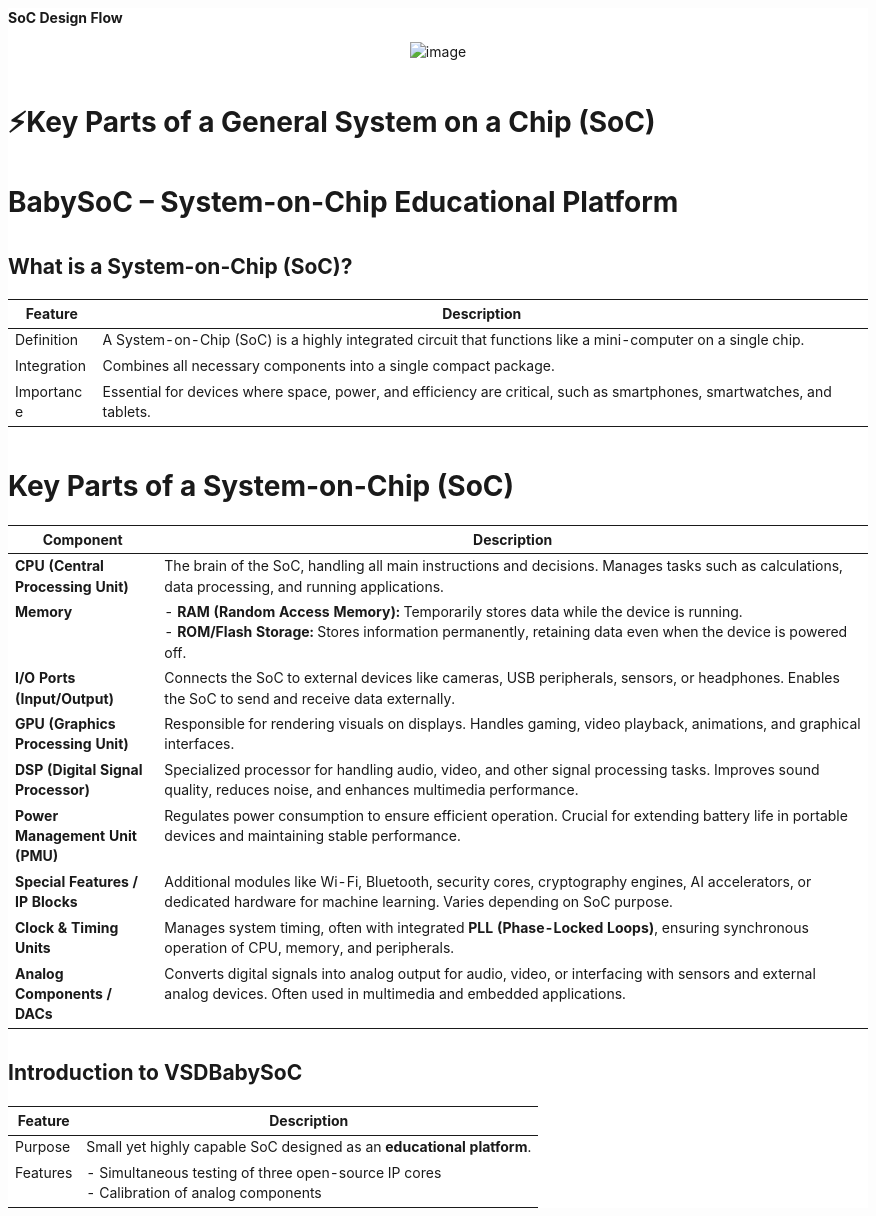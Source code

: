 **SoC Design Flow**

<div align="center">
<img width="685" height="1063" alt="image" src="https://github.com/user-attachments/assets/c25a754a-a2e2-4b92-a49b-d407b5bfa8d5" />
</div>


# ⚡Key Parts of a General System on a Chip (SoC)
 
# BabySoC – System-on-Chip Educational Platform

## What is a System-on-Chip (SoC)?
| Feature | Description |
|---------|-------------|
| Definition | A System-on-Chip (SoC) is a highly integrated circuit that functions like a mini-computer on a single chip. |
| Integration | Combines all necessary components into a single compact package. |
| Importance | Essential for devices where space, power, and efficiency are critical, such as smartphones, smartwatches, and tablets. |

 
# Key Parts of a System-on-Chip (SoC)

| Component | Description |
|-----------|-------------|
| **CPU (Central Processing Unit)** | The brain of the SoC, handling all main instructions and decisions. Manages tasks such as calculations, data processing, and running applications. |
| **Memory** | - **RAM (Random Access Memory):** Temporarily stores data while the device is running.<br>- **ROM/Flash Storage:** Stores information permanently, retaining data even when the device is powered off. |
| **I/O Ports (Input/Output)** | Connects the SoC to external devices like cameras, USB peripherals, sensors, or headphones. Enables the SoC to send and receive data externally. |
| **GPU (Graphics Processing Unit)** | Responsible for rendering visuals on displays. Handles gaming, video playback, animations, and graphical interfaces. |
| **DSP (Digital Signal Processor)** | Specialized processor for handling audio, video, and other signal processing tasks. Improves sound quality, reduces noise, and enhances multimedia performance. |
| **Power Management Unit (PMU)** | Regulates power consumption to ensure efficient operation. Crucial for extending battery life in portable devices and maintaining stable performance. |
| **Special Features / IP Blocks** | Additional modules like Wi-Fi, Bluetooth, security cores, cryptography engines, AI accelerators, or dedicated hardware for machine learning. Varies depending on SoC purpose. |
| **Clock & Timing Units** | Manages system timing, often with integrated **PLL (Phase-Locked Loops)**, ensuring synchronous operation of CPU, memory, and peripherals. |
| **Analog Components / DACs** | Converts digital signals into analog output for audio, video, or interfacing with sensors and external analog devices. Often used in multimedia and embedded applications. |



## Introduction to VSDBabySoC
| Feature | Description |
|---------|-------------|
| Purpose | Small yet highly capable SoC designed as an **educational platform**. |
| Features | - Simultaneous testing of three open-source IP cores<br>- Calibration of analog components |
